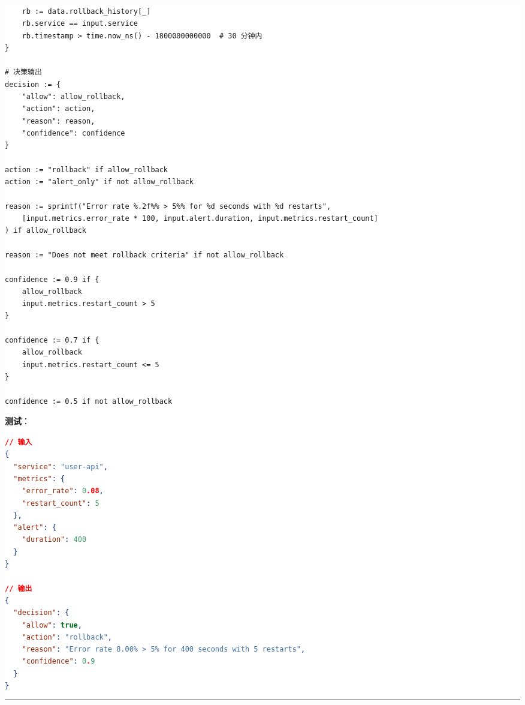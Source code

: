 ```rego
    rb := data.rollback_history[_]
    rb.service == input.service
    rb.timestamp > time.now_ns() - 1800000000000  # 30 分钟内
}

# 决策输出
decision := {
    "allow": allow_rollback,
    "action": action,
    "reason": reason,
    "confidence": confidence
}

action := "rollback" if allow_rollback
action := "alert_only" if not allow_rollback

reason := sprintf("Error rate %.2f%% > 5%% for %d seconds with %d restarts",
    [input.metrics.error_rate * 100, input.alert.duration, input.metrics.restart_count]
) if allow_rollback

reason := "Does not meet rollback criteria" if not allow_rollback

confidence := 0.9 if {
    allow_rollback
    input.metrics.restart_count > 5
}

confidence := 0.7 if {
    allow_rollback
    input.metrics.restart_count <= 5
}

confidence := 0.5 if not allow_rollback
```

**测试**：

```json
// 输入
{
  "service": "user-api",
  "metrics": {
    "error_rate": 0.08,
    "restart_count": 5
  },
  "alert": {
    "duration": 400
  }
}

// 输出
{
  "decision": {
    "allow": true,
    "action": "rollback",
    "reason": "Error rate 8.00% > 5% for 400 seconds with 5 restarts",
    "confidence": 0.9
  }
}
```

---